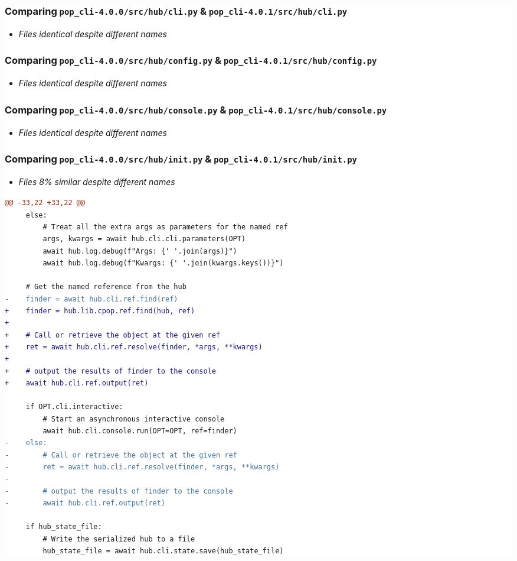 ### Comparing `pop_cli-4.0.0/src/hub/cli.py` & `pop_cli-4.0.1/src/hub/cli.py`

 * *Files identical despite different names*

### Comparing `pop_cli-4.0.0/src/hub/config.py` & `pop_cli-4.0.1/src/hub/config.py`

 * *Files identical despite different names*

### Comparing `pop_cli-4.0.0/src/hub/console.py` & `pop_cli-4.0.1/src/hub/console.py`

 * *Files identical despite different names*

### Comparing `pop_cli-4.0.0/src/hub/init.py` & `pop_cli-4.0.1/src/hub/init.py`

 * *Files 8% similar despite different names*

```diff
@@ -33,22 +33,22 @@
     else:
         # Treat all the extra args as parameters for the named ref
         args, kwargs = await hub.cli.cli.parameters(OPT)
         await hub.log.debug(f"Args: {' '.join(args)}")
         await hub.log.debug(f"Kwargs: {' '.join(kwargs.keys())}")
 
     # Get the named reference from the hub
-    finder = await hub.cli.ref.find(ref)
+    finder = hub.lib.cpop.ref.find(hub, ref)
+
+    # Call or retrieve the object at the given ref
+    ret = await hub.cli.ref.resolve(finder, *args, **kwargs)
+
+    # output the results of finder to the console
+    await hub.cli.ref.output(ret)
 
     if OPT.cli.interactive:
         # Start an asynchronous interactive console
         await hub.cli.console.run(OPT=OPT, ref=finder)
-    else:
-        # Call or retrieve the object at the given ref
-        ret = await hub.cli.ref.resolve(finder, *args, **kwargs)
-
-        # output the results of finder to the console
-        await hub.cli.ref.output(ret)
 
     if hub_state_file:
         # Write the serialized hub to a file
         hub_state_file = await hub.cli.state.save(hub_state_file)
```
